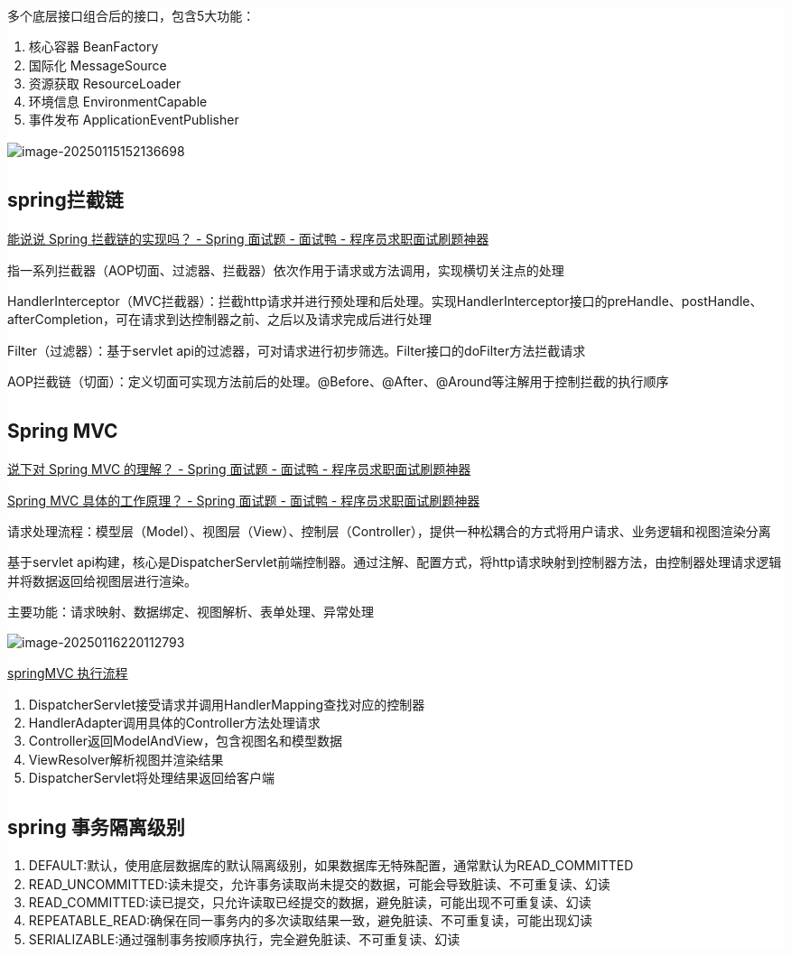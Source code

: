 多个底层接口组合后的接口，包含5大功能：

1. 核心容器 BeanFactory
2. 国际化 MessageSource
3. 资源获取 ResourceLoader
4. 环境信息 EnvironmentCapable
5. 事件发布 ApplicationEventPublisher

![image-20250115152136698](https://note-1259190304.cos.ap-chengdu.myqcloud.com/noteimage-20250115152136698.png)



## spring拦截链

[能说说 Spring 拦截链的实现吗？ - Spring 面试题 - 面试鸭 - 程序员求职面试刷题神器](https://www.mianshiya.com/bank/1790683494127804418/question/1780933295370956802)

指一系列拦截器（AOP切面、过滤器、拦截器）依次作用于请求或方法调用，实现横切关注点的处理

HandlerInterceptor（MVC拦截器）：拦截http请求并进行预处理和后处理。实现HandlerInterceptor接口的preHandle、postHandle、afterCompletion，可在请求到达控制器之前、之后以及请求完成后进行处理

Filter（过滤器）：基于servlet api的过滤器，可对请求进行初步筛选。Filter接口的doFilter方法拦截请求

AOP拦截链（切面）：定义切面可实现方法前后的处理。@Before、@After、@Around等注解用于控制拦截的执行顺序



## Spring MVC

[说下对 Spring MVC 的理解？ - Spring 面试题 - 面试鸭 - 程序员求职面试刷题神器](https://www.mianshiya.com/bank/1790683494127804418/question/1780933295400316930)

[Spring MVC 具体的工作原理？ - Spring 面试题 - 面试鸭 - 程序员求职面试刷题神器](https://www.mianshiya.com/bank/1790683494127804418/question/1780933295400316931#heading-0)

请求处理流程：模型层（Model）、视图层（View）、控制层（Controller），提供一种松耦合的方式将用户请求、业务逻辑和视图渲染分离

基于servlet api构建，核心是DispatcherServlet前端控制器。通过注解、配置方式，将http请求映射到控制器方法，由控制器处理请求逻辑并将数据返回给视图层进行渲染。

主要功能：请求映射、数据绑定、视图解析、表单处理、异常处理

![image-20250116220112793](https://note-1259190304.cos.ap-chengdu.myqcloud.com/noteimage-20250116220112793.png)

[springMVC 执行流程](http://xiaofei.site:10082/#/SSM框架/springMVC?id=执行流程)



1. DispatcherServlet接受请求并调用HandlerMapping查找对应的控制器
2. HandlerAdapter调用具体的Controller方法处理请求
3. Controller返回ModelAndView，包含视图名和模型数据
4. ViewResolver解析视图并渲染结果
5. DispatcherServlet将处理结果返回给客户端



## spring 事务隔离级别

1. DEFAULT:默认，使用底层数据库的默认隔离级别，如果数据库无特殊配置，通常默认为READ_COMMITTED
2. READ_UNCOMMITTED:读未提交，允许事务读取尚未提交的数据，可能会导致脏读、不可重复读、幻读
3. READ_COMMITTED:读已提交，只允许读取已经提交的数据，避免脏读，可能出现不可重复读、幻读
4. REPEATABLE_READ:确保在同一事务内的多次读取结果一致，避免脏读、不可重复读，可能出现幻读
5. SERIALIZABLE:通过强制事务按顺序执行，完全避免脏读、不可重复读、幻读
